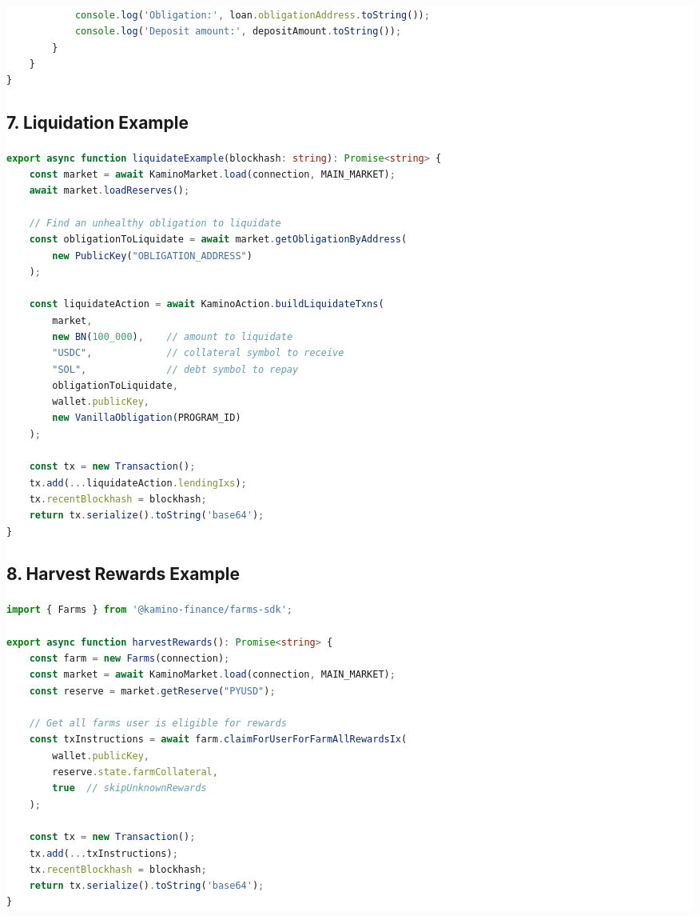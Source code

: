 ```typescript
            console.log('Obligation:', loan.obligationAddress.toString());
            console.log('Deposit amount:', depositAmount.toString());
        }
    }
}
```

## 7. Liquidation Example

```typescript
export async function liquidateExample(blockhash: string): Promise<string> {
    const market = await KaminoMarket.load(connection, MAIN_MARKET);
    await market.loadReserves();
    
    // Find an unhealthy obligation to liquidate
    const obligationToLiquidate = await market.getObligationByAddress(
        new PublicKey("OBLIGATION_ADDRESS")
    );
    
    const liquidateAction = await KaminoAction.buildLiquidateTxns(
        market,
        new BN(100_000),    // amount to liquidate
        "USDC",             // collateral symbol to receive
        "SOL",              // debt symbol to repay
        obligationToLiquidate,
        wallet.publicKey,
        new VanillaObligation(PROGRAM_ID)
    );
    
    const tx = new Transaction();
    tx.add(...liquidateAction.lendingIxs);
    tx.recentBlockhash = blockhash;
    return tx.serialize().toString('base64');
}
```

## 8. Harvest Rewards Example

```typescript
import { Farms } from '@kamino-finance/farms-sdk';

export async function harvestRewards(): Promise<string> {
    const farm = new Farms(connection);
    const market = await KaminoMarket.load(connection, MAIN_MARKET);
    const reserve = market.getReserve("PYUSD");
    
    // Get all farms user is eligible for rewards
    const txInstructions = await farm.claimForUserForFarmAllRewardsIx(
        wallet.publicKey, 
        reserve.state.farmCollateral, 
        true  // skipUnknownRewards
    );
    
    const tx = new Transaction();
    tx.add(...txInstructions);
    tx.recentBlockhash = blockhash;
    return tx.serialize().toString('base64');
}
```
